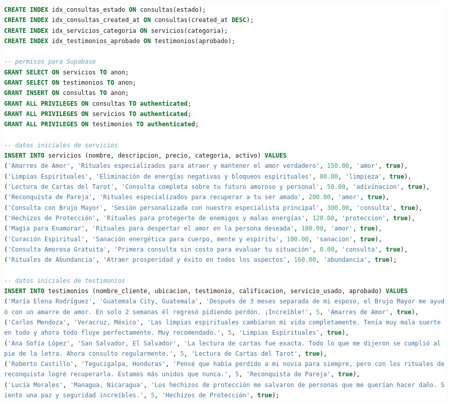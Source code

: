 ```sql
CREATE INDEX idx_consultas_estado ON consultas(estado);
CREATE INDEX idx_consultas_created_at ON consultas(created_at DESC);
CREATE INDEX idx_servicios_categoria ON servicios(categoria);
CREATE INDEX idx_testimonios_aprobado ON testimonios(aprobado);

-- permisos para Supabase
GRANT SELECT ON servicios TO anon;
GRANT SELECT ON testimonios TO anon;
GRANT INSERT ON consultas TO anon;
GRANT ALL PRIVILEGES ON consultas TO authenticated;
GRANT ALL PRIVILEGES ON servicios TO authenticated;
GRANT ALL PRIVILEGES ON testimonios TO authenticated;

-- datos iniciales de servicios
INSERT INTO servicios (nombre, descripcion, precio, categoria, activo) VALUES
('Amarres de Amor', 'Rituales especializados para atraer y mantener el amor verdadero', 150.00, 'amor', true),
('Limpias Espirituales', 'Eliminación de energías negativas y bloqueos espirituales', 80.00, 'limpieza', true),
('Lectura de Cartas del Tarot', 'Consulta completa sobre tu futuro amoroso y personal', 50.00, 'adivinacion', true),
('Reconquista de Pareja', 'Rituales especializados para recuperar a tu ser amado', 200.00, 'amor', true),
('Consulta con Brujo Mayor', 'Sesión personalizada con nuestro especialista principal', 300.00, 'consulta', true),
('Hechizos de Protección', 'Rituales para protegerte de enemigos y malas energías', 120.00, 'proteccion', true),
('Magia para Enamorar', 'Rituales para despertar el amor en la persona deseada', 180.00, 'amor', true),
('Curación Espiritual', 'Sanación energética para cuerpo, mente y espíritu', 100.00, 'sanacion', true),
('Consulta Amorosa Gratuita', 'Primera consulta sin costo para evaluar tu situación', 0.00, 'consulta', true),
('Rituales de Abundancia', 'Atraer prosperidad y éxito en todos los aspectos', 160.00, 'abundancia', true);

-- datos iniciales de testimonios
INSERT INTO testimonios (nombre_cliente, ubicacion, testimonio, calificacion, servicio_usado, aprobado) VALUES
('María Elena Rodríguez', 'Guatemala City, Guatemala', 'Después de 3 meses separada de mi esposo, el Brujo Mayor me ayudó con un amarre de amor. En solo 2 semanas él regresó pidiendo perdón. ¡Increíble!', 5, 'Amarres de Amor', true),
('Carlos Mendoza', 'Veracruz, México', 'Las limpias espirituales cambiaron mi vida completamente. Tenía muy mala suerte en todo y ahora todo fluye perfectamente. Muy recomendado.', 5, 'Limpias Espirituales', true),
('Ana Sofía López', 'San Salvador, El Salvador', 'La lectura de cartas fue exacta. Todo lo que me dijeron se cumplió al pie de la letra. Ahora consulto regularmente.', 5, 'Lectura de Cartas del Tarot', true),
('Roberto Castillo', 'Tegucigalpa, Honduras', 'Pensé que había perdido a mi novia para siempre, pero con los rituales de reconquista logré recuperarla. Estamos más unidos que nunca.', 5, 'Reconquista de Pareja', true),
('Lucía Morales', 'Managua, Nicaragua', 'Los hechizos de protección me salvaron de personas que me querían hacer daño. Siento una paz y seguridad increíbles.', 5, 'Hechizos de Protección', true);
```